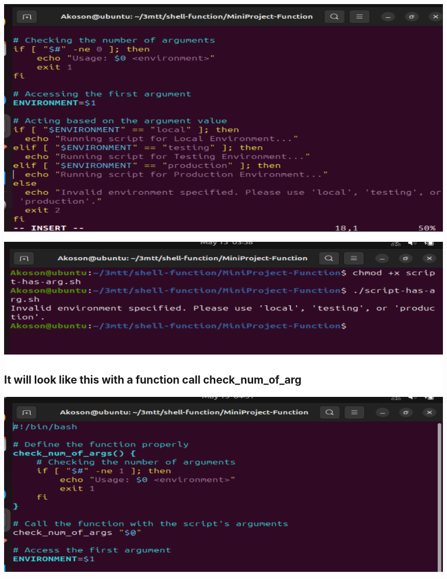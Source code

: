 ![image](screenshot/2.PNG)

![image](screenshot/2.0.PNG)

## It will look like this with a function call check_num_of_arg

![image](screenshot/3.0.PNG)
